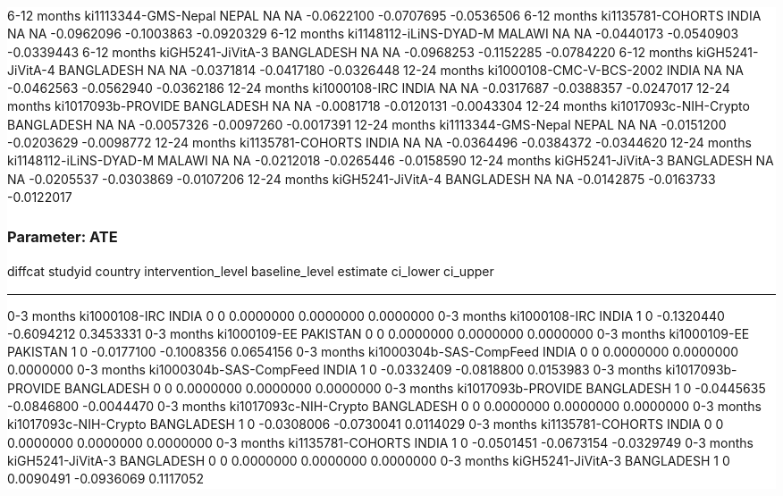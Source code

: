 6-12 months    ki1113344-GMS-Nepal        NEPAL                          NA                   NA                -0.0622100   -0.0707695   -0.0536506
6-12 months    ki1135781-COHORTS          INDIA                          NA                   NA                -0.0962096   -0.1003863   -0.0920329
6-12 months    ki1148112-iLiNS-DYAD-M     MALAWI                         NA                   NA                -0.0440173   -0.0540903   -0.0339443
6-12 months    kiGH5241-JiVitA-3          BANGLADESH                     NA                   NA                -0.0968253   -0.1152285   -0.0784220
6-12 months    kiGH5241-JiVitA-4          BANGLADESH                     NA                   NA                -0.0371814   -0.0417180   -0.0326448
12-24 months   ki1000108-CMC-V-BCS-2002   INDIA                          NA                   NA                -0.0462563   -0.0562940   -0.0362186
12-24 months   ki1000108-IRC              INDIA                          NA                   NA                -0.0317687   -0.0388357   -0.0247017
12-24 months   ki1017093b-PROVIDE         BANGLADESH                     NA                   NA                -0.0081718   -0.0120131   -0.0043304
12-24 months   ki1017093c-NIH-Crypto      BANGLADESH                     NA                   NA                -0.0057326   -0.0097260   -0.0017391
12-24 months   ki1113344-GMS-Nepal        NEPAL                          NA                   NA                -0.0151200   -0.0203629   -0.0098772
12-24 months   ki1135781-COHORTS          INDIA                          NA                   NA                -0.0364496   -0.0384372   -0.0344620
12-24 months   ki1148112-iLiNS-DYAD-M     MALAWI                         NA                   NA                -0.0212018   -0.0265446   -0.0158590
12-24 months   kiGH5241-JiVitA-3          BANGLADESH                     NA                   NA                -0.0205537   -0.0303869   -0.0107206
12-24 months   kiGH5241-JiVitA-4          BANGLADESH                     NA                   NA                -0.0142875   -0.0163733   -0.0122017


### Parameter: ATE


diffcat        studyid                    country                        intervention_level   baseline_level      estimate     ci_lower     ci_upper
-------------  -------------------------  -----------------------------  -------------------  ---------------  -----------  -----------  -----------
0-3 months     ki1000108-IRC              INDIA                          0                    0                  0.0000000    0.0000000    0.0000000
0-3 months     ki1000108-IRC              INDIA                          1                    0                 -0.1320440   -0.6094212    0.3453331
0-3 months     ki1000109-EE               PAKISTAN                       0                    0                  0.0000000    0.0000000    0.0000000
0-3 months     ki1000109-EE               PAKISTAN                       1                    0                 -0.0177100   -0.1008356    0.0654156
0-3 months     ki1000304b-SAS-CompFeed    INDIA                          0                    0                  0.0000000    0.0000000    0.0000000
0-3 months     ki1000304b-SAS-CompFeed    INDIA                          1                    0                 -0.0332409   -0.0818800    0.0153983
0-3 months     ki1017093b-PROVIDE         BANGLADESH                     0                    0                  0.0000000    0.0000000    0.0000000
0-3 months     ki1017093b-PROVIDE         BANGLADESH                     1                    0                 -0.0445635   -0.0846800   -0.0044470
0-3 months     ki1017093c-NIH-Crypto      BANGLADESH                     0                    0                  0.0000000    0.0000000    0.0000000
0-3 months     ki1017093c-NIH-Crypto      BANGLADESH                     1                    0                 -0.0308006   -0.0730041    0.0114029
0-3 months     ki1135781-COHORTS          INDIA                          0                    0                  0.0000000    0.0000000    0.0000000
0-3 months     ki1135781-COHORTS          INDIA                          1                    0                 -0.0501451   -0.0673154   -0.0329749
0-3 months     kiGH5241-JiVitA-3          BANGLADESH                     0                    0                  0.0000000    0.0000000    0.0000000
0-3 months     kiGH5241-JiVitA-3          BANGLADESH                     1                    0                  0.0090491   -0.0936069    0.1117052